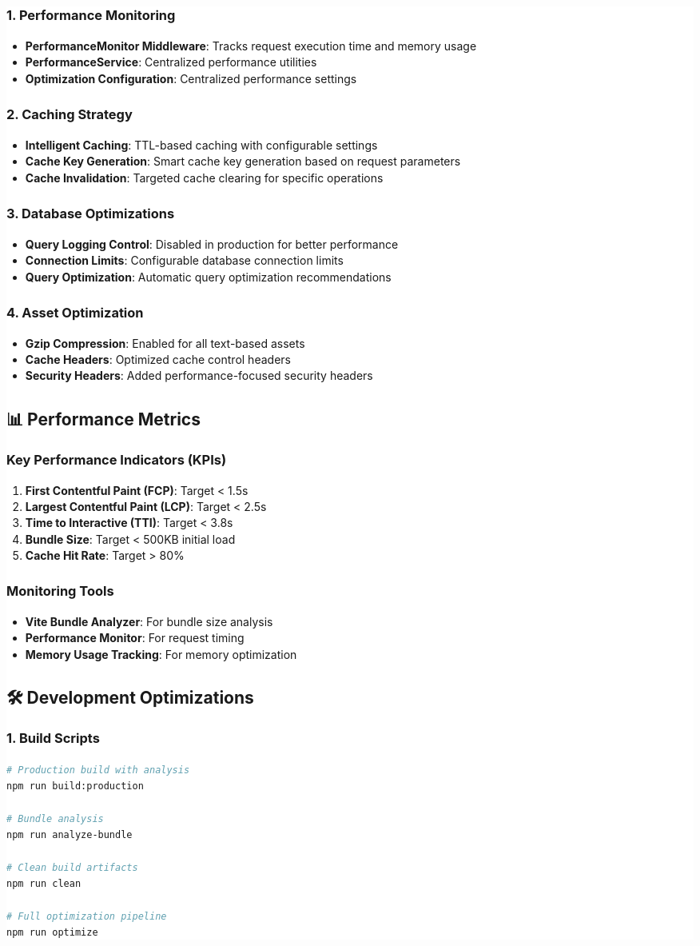 ### 1. Performance Monitoring
- **PerformanceMonitor Middleware**: Tracks request execution time and memory usage
- **PerformanceService**: Centralized performance utilities
- **Optimization Configuration**: Centralized performance settings

### 2. Caching Strategy
- **Intelligent Caching**: TTL-based caching with configurable settings
- **Cache Key Generation**: Smart cache key generation based on request parameters
- **Cache Invalidation**: Targeted cache clearing for specific operations

### 3. Database Optimizations
- **Query Logging Control**: Disabled in production for better performance
- **Connection Limits**: Configurable database connection limits
- **Query Optimization**: Automatic query optimization recommendations

### 4. Asset Optimization
- **Gzip Compression**: Enabled for all text-based assets
- **Cache Headers**: Optimized cache control headers
- **Security Headers**: Added performance-focused security headers

## 📊 Performance Metrics

### Key Performance Indicators (KPIs)
1. **First Contentful Paint (FCP)**: Target < 1.5s
2. **Largest Contentful Paint (LCP)**: Target < 2.5s
3. **Time to Interactive (TTI)**: Target < 3.8s
4. **Bundle Size**: Target < 500KB initial load
5. **Cache Hit Rate**: Target > 80%

### Monitoring Tools
- **Vite Bundle Analyzer**: For bundle size analysis
- **Performance Monitor**: For request timing
- **Memory Usage Tracking**: For memory optimization

## 🛠️ Development Optimizations

### 1. Build Scripts
```bash
# Production build with analysis
npm run build:production

# Bundle analysis
npm run analyze-bundle

# Clean build artifacts
npm run clean

# Full optimization pipeline
npm run optimize
```
